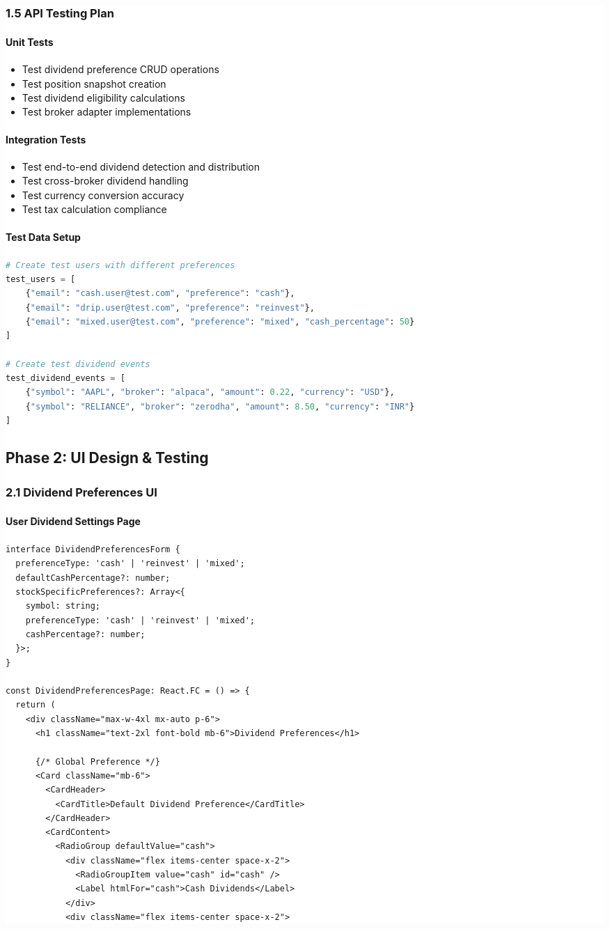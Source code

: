 ### 1.5 API Testing Plan

#### Unit Tests
- Test dividend preference CRUD operations
- Test position snapshot creation
- Test dividend eligibility calculations
- Test broker adapter implementations

#### Integration Tests
- Test end-to-end dividend detection and distribution
- Test cross-broker dividend handling
- Test currency conversion accuracy
- Test tax calculation compliance

#### Test Data Setup
```python
# Create test users with different preferences
test_users = [
    {"email": "cash.user@test.com", "preference": "cash"},
    {"email": "drip.user@test.com", "preference": "reinvest"},
    {"email": "mixed.user@test.com", "preference": "mixed", "cash_percentage": 50}
]

# Create test dividend events
test_dividend_events = [
    {"symbol": "AAPL", "broker": "alpaca", "amount": 0.22, "currency": "USD"},
    {"symbol": "RELIANCE", "broker": "zerodha", "amount": 8.50, "currency": "INR"}
]
```

## Phase 2: UI Design & Testing

### 2.1 Dividend Preferences UI

#### User Dividend Settings Page
```tsx
interface DividendPreferencesForm {
  preferenceType: 'cash' | 'reinvest' | 'mixed';
  defaultCashPercentage?: number;
  stockSpecificPreferences?: Array<{
    symbol: string;
    preferenceType: 'cash' | 'reinvest' | 'mixed';
    cashPercentage?: number;
  }>;
}

const DividendPreferencesPage: React.FC = () => {
  return (
    <div className="max-w-4xl mx-auto p-6">
      <h1 className="text-2xl font-bold mb-6">Dividend Preferences</h1>

      {/* Global Preference */}
      <Card className="mb-6">
        <CardHeader>
          <CardTitle>Default Dividend Preference</CardTitle>
        </CardHeader>
        <CardContent>
          <RadioGroup defaultValue="cash">
            <div className="flex items-center space-x-2">
              <RadioGroupItem value="cash" id="cash" />
              <Label htmlFor="cash">Cash Dividends</Label>
            </div>
            <div className="flex items-center space-x-2">
```